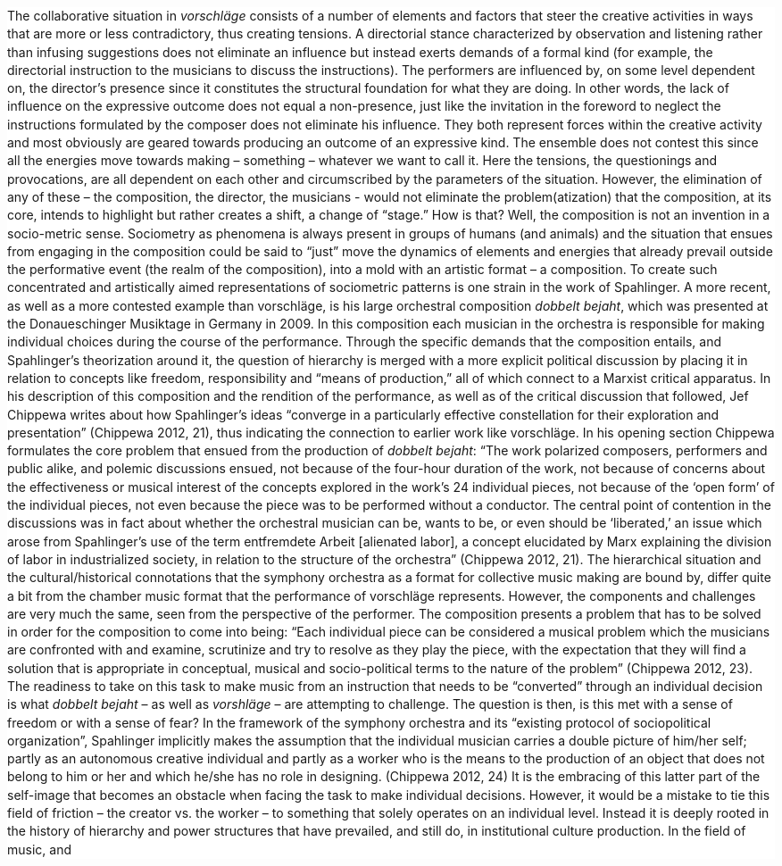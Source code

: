 The collaborative situation in *vorschläge* consists of a number of elements and factors that steer the creative activities in ways that are more or less contradictory, thus creating tensions. A directorial stance characterized by observation and listening rather than infusing suggestions does not eliminate an influence but instead exerts demands of a formal kind (for example, the directorial instruction to the musicians to discuss the instructions). The performers are influenced by, on some level dependent on, the director’s presence since it constitutes the structural foundation for what they are doing. In other words, the lack of influence on the expressive outcome does not equal a non-presence, just like the invitation in the foreword to neglect the instructions formulated by the composer does not eliminate his influence. They both represent forces within the creative activity and most obviously are geared towards producing an outcome of an expressive kind. The ensemble does not contest this since all the energies move towards making – something – whatever we want to call it. Here the tensions, the questionings and provocations, are all dependent on each other and circumscribed by the parameters of the situation. However, the elimination of any of these – the composition, the director, the musicians - would not eliminate the problem(atization) that the composition, at its core, intends to highlight but rather creates a shift, a change of “stage.” How is that? Well, the composition is not an invention in a socio-metric sense. Sociometry as phenomena is always present in groups of humans (and animals) and the situation that ensues from engaging in the composition could be said to “just” move the dynamics of elements and energies that already prevail outside the performative event (the realm of the composition), into a mold with an artistic format – a composition. To create such concentrated and artistically aimed representations of sociometric patterns is one strain in the work of Spahlinger. A more recent, as well as a more contested example than vorschläge, is his large orchestral composition *dobbelt bejaht*, which was presented at the Donaueschinger Musiktage in Germany in 2009. In this composition each musician in the orchestra is responsible for making individual choices during the course of the performance. Through the specific demands that the composition entails, and Spahlinger’s theorization around it, the question of hierarchy is merged with a more explicit political discussion by placing it in relation to concepts like freedom, responsibility and “means of production,” all of which connect to a Marxist critical apparatus. In his description of this composition and the rendition of the performance, as well as of the critical discussion that followed, Jef Chippewa writes about how Spahlinger’s ideas “converge in a particularly effective constellation for their exploration and presentation” (Chippewa 2012, 21), thus indicating the connection to earlier work like vorschläge. In his opening section Chippewa formulates the core problem that ensued from the production of *dobbelt bejaht*: “The work polarized composers, performers and public alike, and polemic discussions ensued, not because of the four-hour duration of the work, not because of concerns about the effectiveness or musical interest of the concepts explored in the work’s 24 individual pieces, not because of the ‘open form’ of the individual pieces, not even because the piece was to be performed without a conductor. The central point of contention in the discussions was in fact about whether the orchestral musician can be, wants to be, or even should be ‘liberated,’ an issue which arose from Spahlinger’s use of the term entfremdete Arbeit [alienated labor], a concept elucidated by Marx explaining the division of labor in industrialized society, in relation to the structure of the orchestra” (Chippewa 2012, 21). The hierarchical situation and the cultural/historical connotations that the symphony orchestra as a format for collective music making are bound by, differ quite a bit from the chamber music format that the performance of vorschläge represents. However, the components and challenges are very much the same, seen from the perspective of the performer. The composition presents a problem that has to be solved in order for the composition to come into being: “Each individual piece can be considered a musical problem which the musicians are confronted with and examine, scrutinize and try to resolve as they play the piece, with the expectation that they will find a solution that is appropriate in conceptual, musical and socio-political terms to the nature of the problem” (Chippewa 2012, 23). The readiness to take on this task to make music from an instruction that needs to be “converted” through an individual decision is what *dobbelt bejaht* – as well as *vorshläge* – are attempting to challenge. The question is then, is this met with a sense of freedom or with a sense of fear? In the framework of the symphony orchestra and its “existing protocol of sociopolitical organization”, Spahlinger implicitly makes the assumption that the individual musician carries a double picture of him/her self; partly as an autonomous creative individual and partly as a worker who is the means to the production of an object that does not belong to him or her and which he/she has no role in designing. (Chippewa 2012, 24) It is the embracing of this latter part of the self-image that becomes an obstacle when facing the task to make individual decisions. However, it would be a mistake to tie this field of friction – the creator vs. the worker – to something that solely operates on an individual level. Instead it is deeply rooted in the history of hierarchy and power structures that have prevailed, and still do, in institutional culture production. In the field of music, and